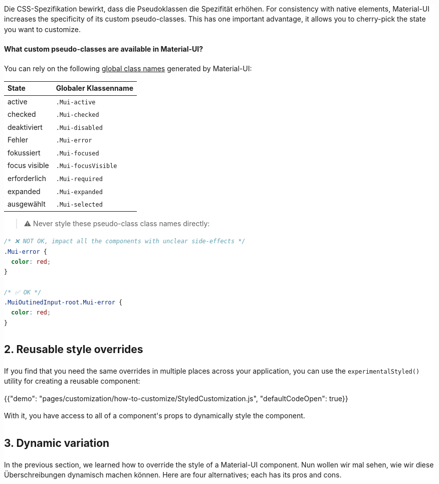 Die CSS-Spezifikation bewirkt, dass die Pseudoklassen die Spezifität erhöhen. For consistency with native elements, Material-UI increases the specificity of its custom pseudo-classes. This has one important advantage, it allows you to cherry-pick the state you want to customize.

#### What custom pseudo-classes are available in Material-UI?

You can rely on the following [global class names](/styles/advanced/#with-material-ui-core) generated by Material-UI:

| State         | Globaler Klassenname |
|:------------- |:-------------------- |
| active        | `.Mui-active`        |
| checked       | `.Mui-checked`       |
| deaktiviert   | `.Mui-disabled`      |
| Fehler        | `.Mui-error`         |
| fokussiert    | `.Mui-focused`       |
| focus visible | `.Mui-focusVisible`  |
| erforderlich  | `.Mui-required`      |
| expanded      | `.Mui-expanded`      |
| ausgewählt    | `.Mui-selected`      |

> ⚠️ Never style these pseudo-class class names directly:

```css
/* ❌ NOT OK, impact all the components with unclear side-effects */
.Mui-error {
  color: red;
}

/* ✅ OK */
.MuiOutinedInput-root.Mui-error {
  color: red;
}
```

## 2. Reusable style overrides

If you find that you need the same overrides in multiple places across your application, you can use the `experimentalStyled()` utility for creating a reusable component:

{{"demo": "pages/customization/how-to-customize/StyledCustomization.js", "defaultCodeOpen": true}}

With it, you have access to all of a component's props to dynamically style the component.

## 3. Dynamic variation

In the previous section, we learned how to override the style of a Material-UI component. Nun wollen wir mal sehen, wie wir diese Überschreibungen dynamisch machen können. Here are four alternatives; each has its pros and cons.
